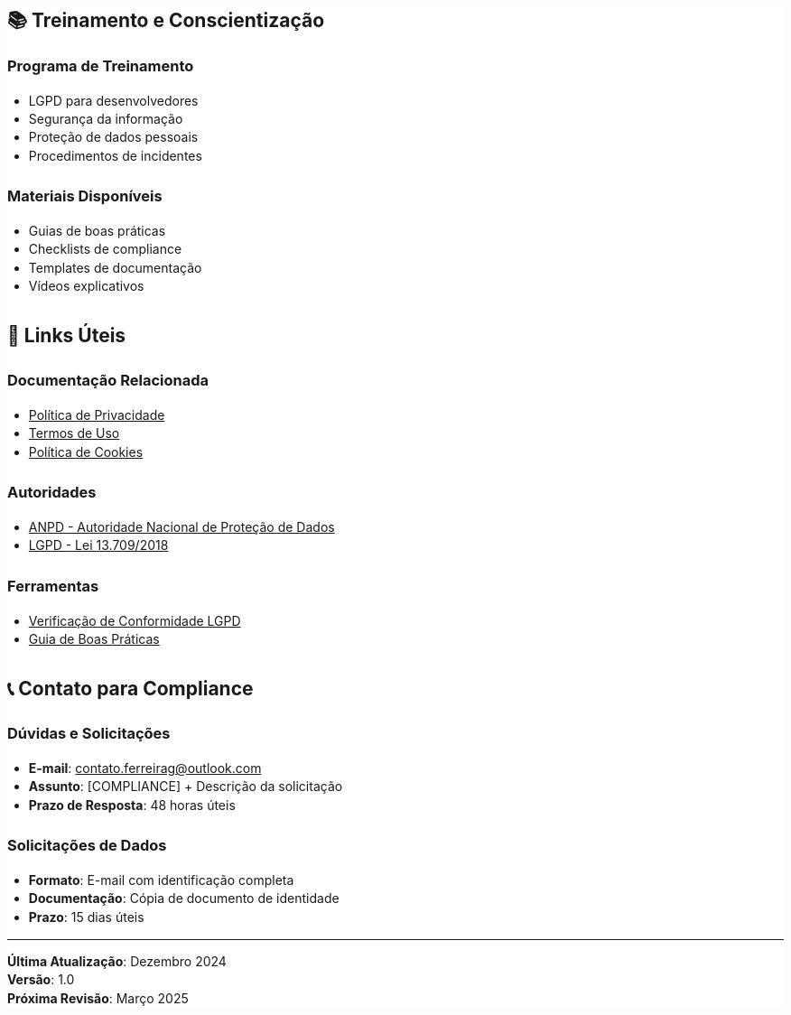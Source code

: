 ## 📚 Treinamento e Conscientização

### Programa de Treinamento

- LGPD para desenvolvedores
- Segurança da informação
- Proteção de dados pessoais
- Procedimentos de incidentes

### Materiais Disponíveis

- Guias de boas práticas
- Checklists de compliance
- Templates de documentação
- Vídeos explicativos

## 🔗 Links Úteis

### Documentação Relacionada

- [Política de Privacidade](/privacidade)
- [Termos de Uso](/termos)
- [Política de Cookies](/cookies)

### Autoridades

- [ANPD - Autoridade Nacional de Proteção de Dados](https://www.gov.br/anpd)
- [LGPD - Lei 13.709/2018](http://www.planalto.gov.br/ccivil_03/_ato2015-2018/2018/lei/l13709.htm)

### Ferramentas

- [Verificação de Conformidade LGPD](https://www.gov.br/anpd/pt-br/assuntos/empresas/verificacao-de-conformidade)
- [Guia de Boas Práticas](https://www.gov.br/anpd/pt-br/assuntos/empresas/guia-de-boas-praticas)

## 📞 Contato para Compliance

### Dúvidas e Solicitações

- **E-mail**: contato.ferreirag@outlook.com
- **Assunto**: [COMPLIANCE] + Descrição da solicitação
- **Prazo de Resposta**: 48 horas úteis

### Solicitações de Dados

- **Formato**: E-mail com identificação completa
- **Documentação**: Cópia de documento de identidade
- **Prazo**: 15 dias úteis

---

**Última Atualização**: Dezembro 2024  
**Versão**: 1.0  
**Próxima Revisão**: Março 2025
